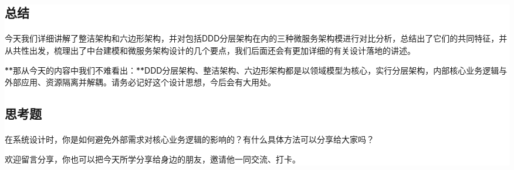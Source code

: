 ## 总结

今天我们详细讲解了整洁架构和六边形架构，并对包括DDD分层架构在内的三种微服务架构模进行对比分析，总结出了它们的共同特征，并从共性出发，梳理出了中台建模和微服务架构设计的几个要点，我们后面还会有更加详细的有关设计落地的讲述。

**那从今天的内容中我们不难看出：**DDD分层架构、整洁架构、六边形架构都是以领域模型为核心，实行分层架构，内部核心业务逻辑与外部应用、资源隔离并解耦。请务必记好这个设计思想，今后会有大用处。

## 思考题

在系统设计时，你是如何避免外部需求对核心业务逻辑的影响的？有什么具体方法可以分享给大家吗？

欢迎留言分享，你也可以把今天所学分享给身边的朋友，邀请他一同交流、打卡。
    